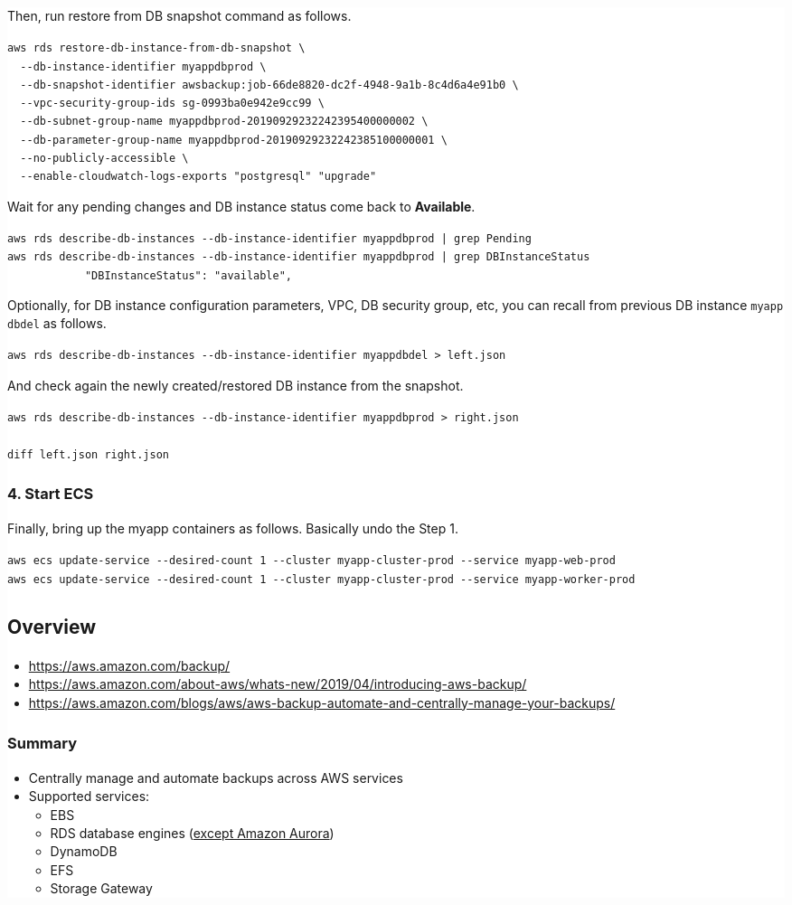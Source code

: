 Then, run restore from DB snapshot command as follows.
```
aws rds restore-db-instance-from-db-snapshot \
  --db-instance-identifier myappdbprod \
  --db-snapshot-identifier awsbackup:job-66de8820-dc2f-4948-9a1b-8c4d6a4e91b0 \
  --vpc-security-group-ids sg-0993ba0e942e9cc99 \
  --db-subnet-group-name myappdbprod-20190929232242395400000002 \
  --db-parameter-group-name myappdbprod-20190929232242385100000001 \
  --no-publicly-accessible \
  --enable-cloudwatch-logs-exports "postgresql" "upgrade"
```

Wait for any pending changes and DB instance status come back to **Available**.
```
aws rds describe-db-instances --db-instance-identifier myappdbprod | grep Pending
aws rds describe-db-instances --db-instance-identifier myappdbprod | grep DBInstanceStatus
            "DBInstanceStatus": "available",
```

Optionally, for DB instance configuration parameters, VPC, DB security group, etc, you can recall from previous DB instance `myappdbdel` as follows.
```
aws rds describe-db-instances --db-instance-identifier myappdbdel > left.json
```
And check again the newly created/restored DB instance from the snapshot.
```
aws rds describe-db-instances --db-instance-identifier myappdbprod > right.json

diff left.json right.json
```

### 4. Start ECS

Finally, bring up the myapp containers as follows. Basically undo the Step 1.

```
aws ecs update-service --desired-count 1 --cluster myapp-cluster-prod --service myapp-web-prod
aws ecs update-service --desired-count 1 --cluster myapp-cluster-prod --service myapp-worker-prod
```


## Overview 

- https://aws.amazon.com/backup/
- https://aws.amazon.com/about-aws/whats-new/2019/04/introducing-aws-backup/
- https://aws.amazon.com/blogs/aws/aws-backup-automate-and-centrally-manage-your-backups/

### Summary

- Centrally manage and automate backups across AWS services
- Supported services:
    - EBS
    - RDS database engines ([except Amazon Aurora][1])
    - DynamoDB
    - EFS
    - Storage Gateway


[1]: https://docs.aws.amazon.com/aws-backup/latest/devguide/getting-started.html
[2]: https://docs.aws.amazon.com/aws-backup/latest/devguide/whatisbackup.html
[3]: https://docs.aws.amazon.com/aws-backup/latest/devguide/create-a-scheduled-backup.html
[4]: https://docs.aws.amazon.com/aws-backup/latest/devguide/create-on-demand-backup.html
[t1]: https://www.terraform.io/docs/providers/aws/r/iam_role.html
[t2]: https://www.terraform.io/docs/providers/aws/r/iam_role_policy_attachment.html
[t3]: https://www.terraform.io/docs/providers/aws/r/backup_vault.html
[t4]: https://www.terraform.io/docs/providers/aws/r/backup_plan.html
[t5]: https://www.terraform.io/docs/providers/aws/r/backup_selection.html